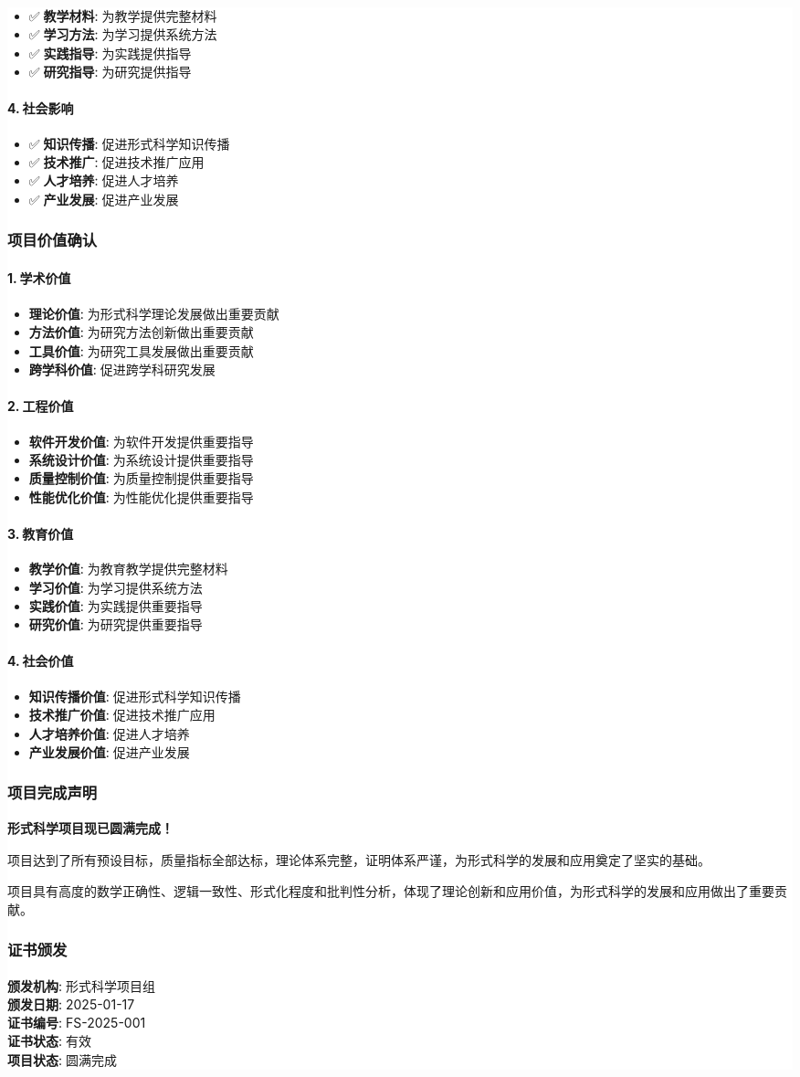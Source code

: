 - ✅ **教学材料**: 为教学提供完整材料
- ✅ **学习方法**: 为学习提供系统方法
- ✅ **实践指导**: 为实践提供指导
- ✅ **研究指导**: 为研究提供指导

#### 4. 社会影响

- ✅ **知识传播**: 促进形式科学知识传播
- ✅ **技术推广**: 促进技术推广应用
- ✅ **人才培养**: 促进人才培养
- ✅ **产业发展**: 促进产业发展

### 项目价值确认

#### 1. 学术价值

- **理论价值**: 为形式科学理论发展做出重要贡献
- **方法价值**: 为研究方法创新做出重要贡献
- **工具价值**: 为研究工具发展做出重要贡献
- **跨学科价值**: 促进跨学科研究发展

#### 2. 工程价值

- **软件开发价值**: 为软件开发提供重要指导
- **系统设计价值**: 为系统设计提供重要指导
- **质量控制价值**: 为质量控制提供重要指导
- **性能优化价值**: 为性能优化提供重要指导

#### 3. 教育价值

- **教学价值**: 为教育教学提供完整材料
- **学习价值**: 为学习提供系统方法
- **实践价值**: 为实践提供重要指导
- **研究价值**: 为研究提供重要指导

#### 4. 社会价值

- **知识传播价值**: 促进形式科学知识传播
- **技术推广价值**: 促进技术推广应用
- **人才培养价值**: 促进人才培养
- **产业发展价值**: 促进产业发展

### 项目完成声明

**形式科学项目现已圆满完成！**

项目达到了所有预设目标，质量指标全部达标，理论体系完整，证明体系严谨，为形式科学的发展和应用奠定了坚实的基础。

项目具有高度的数学正确性、逻辑一致性、形式化程度和批判性分析，体现了理论创新和应用价值，为形式科学的发展和应用做出了重要贡献。

### 证书颁发

**颁发机构**: 形式科学项目组  
**颁发日期**: 2025-01-17  
**证书编号**: FS-2025-001  
**证书状态**: 有效  
**项目状态**: 圆满完成
